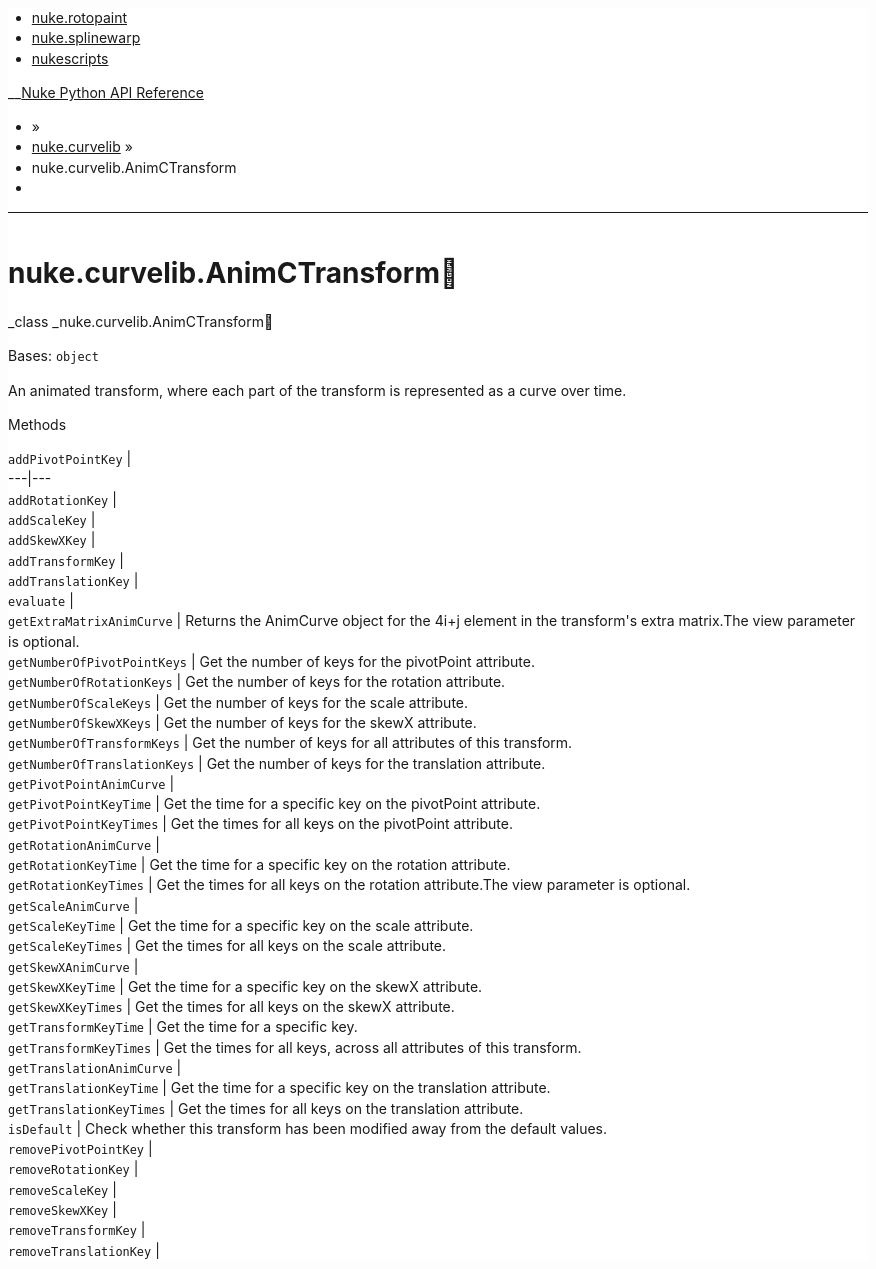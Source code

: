   * [nuke.rotopaint](nuke.rotopaint.html)
  * [nuke.splinewarp](nuke.splinewarp.html)
  * [nukescripts](nukescripts.html)



__[Nuke Python API Reference](../index.html)

  * [](../index.html) »
  * [nuke.curvelib](nuke.curvelib.html) »
  * nuke.curvelib.AnimCTransform
  * 


* * *

# nuke.curvelib.AnimCTransform

_class _nuke.curvelib.AnimCTransform
    

Bases: `object`

An animated transform, where each part of the transform is represented as a curve over time.

Methods

`addPivotPointKey` |   
---|---  
`addRotationKey` |   
`addScaleKey` |   
`addSkewXKey` |   
`addTransformKey` |   
`addTranslationKey` |   
`evaluate` |   
`getExtraMatrixAnimCurve` | Returns the AnimCurve object for the 4i+j element in the transform's extra matrix.The view parameter is optional.  
`getNumberOfPivotPointKeys` | Get the number of keys for the pivotPoint attribute.  
`getNumberOfRotationKeys` | Get the number of keys for the rotation attribute.  
`getNumberOfScaleKeys` | Get the number of keys for the scale attribute.  
`getNumberOfSkewXKeys` | Get the number of keys for the skewX attribute.  
`getNumberOfTransformKeys` | Get the number of keys for all attributes of this transform.  
`getNumberOfTranslationKeys` | Get the number of keys for the translation attribute.  
`getPivotPointAnimCurve` |   
`getPivotPointKeyTime` | Get the time for a specific key on the pivotPoint attribute.  
`getPivotPointKeyTimes` | Get the times for all keys on the pivotPoint attribute.  
`getRotationAnimCurve` |   
`getRotationKeyTime` | Get the time for a specific key on the rotation attribute.  
`getRotationKeyTimes` | Get the times for all keys on the rotation attribute.The view parameter is optional.  
`getScaleAnimCurve` |   
`getScaleKeyTime` | Get the time for a specific key on the scale attribute.  
`getScaleKeyTimes` | Get the times for all keys on the scale attribute.  
`getSkewXAnimCurve` |   
`getSkewXKeyTime` | Get the time for a specific key on the skewX attribute.  
`getSkewXKeyTimes` | Get the times for all keys on the skewX attribute.  
`getTransformKeyTime` | Get the time for a specific key.  
`getTransformKeyTimes` | Get the times for all keys, across all attributes of this transform.  
`getTranslationAnimCurve` |   
`getTranslationKeyTime` | Get the time for a specific key on the translation attribute.  
`getTranslationKeyTimes` | Get the times for all keys on the translation attribute.  
`isDefault` | Check whether this transform has been modified away from the default values.  
`removePivotPointKey` |   
`removeRotationKey` |   
`removeScaleKey` |   
`removeSkewXKey` |   
`removeTransformKey` |   
`removeTranslationKey` |   